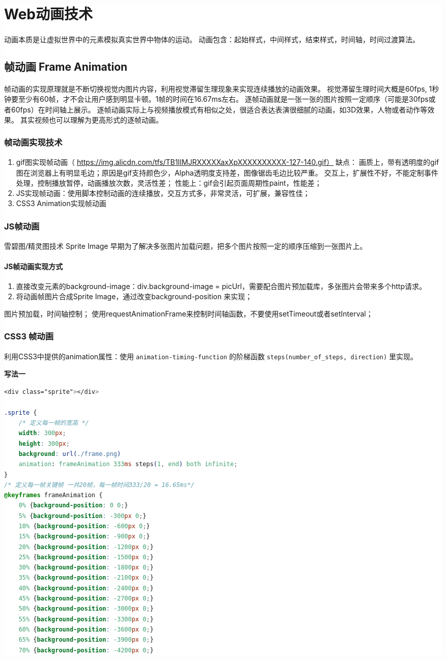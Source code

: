 # Web动画技术
动画本质是让虚拟世界中的元素模拟真实世界中物体的运动。
动画包含：起始样式，中间样式，结束样式，时间轴，时间过渡算法。

## 帧动画 Frame Animation
帧动画的实现原理就是不断切换视觉内图片内容，利用视觉滞留生理现象来实现连续播放的动画效果。
视觉滞留生理时间大概是60fps, 1秒钟要至少有60帧，才不会让用户感到明显卡顿。1帧的时间在16.67ms左右。
逐帧动画就是一张一张的图片按照一定顺序（可能是30fps或者60fps）在时间轴上展示。
逐帧动画实际上与视频播放模式有相似之处，很适合表达表演很细腻的动画，如3D效果，人物或者动作等效果。
其实视频也可以理解为更高形式的逐帧动画。

### 帧动画实现技术
1. gif图实现帧动画（ https://img.alicdn.com/tfs/TB1IIMJRXXXXXaxXpXXXXXXXXXX-127-140.gif）
   缺点：
   画质上，带有透明度的gif图在浏览器上有明显毛边；原因是gif支持颜色少，Alpha透明度支持差，图像锯齿毛边比较严重。
   交互上，扩展性不好，不能定制事件处理，控制播放暂停，动画播放次数，灵活性差；
   性能上：gif会引起页面周期性paint，性能差；
2. JS实现帧动画：使用脚本控制动画的连续播放，交互方式多，非常灵活，可扩展，兼容性佳；
3. CSS3 Animation实现帧动画

### JS帧动画
雪碧图/精灵图技术 Sprite Image
早期为了解决多张图片加载问题，把多个图片按照一定的顺序压缩到一张图片上。

#### JS帧动画实现方式
1. 直接改变元素的background-image：div.background-image = picUrl，需要配合图片预加载库，多张图片会带来多个http请求。
2. 将动画帧图片合成Sprite Image，通过改变background-position 来实现；

图片预加载，时间轴控制；
使用requestAnimationFrame来控制时间轴函数，不要使用setTimeout或者setInterval；

### CSS3 帧动画
利用CSS3中提供的animation属性：使用 `animation-timing-function` 的阶梯函数 `steps(number_of_steps, direction)` 里实现。

**写法一**
```css
<div class="sprite"></div>

.sprite {
    /* 定义每一帧的宽高 */
    width: 300px;
    height: 300px;
    background: url(./frame.png)
    animation: frameAnimation 333ms steps(1, end) both infinite;
}
/* 定义每一帧关键帧 一共20帧，每一帧时间333/20 = 16.65ms*/
@keyframes frameAnimation {
    0% {background-position: 0 0;}
    5% {background-position: -300px 0;}
    10% {background-position: -600px 0;}
    15% {background-position: -900px 0;}
    20% {background-position: -1200px 0;}
    25% {background-position: -1500px 0;}
    30% {background-position: -1800px 0;}
    35% {background-position: -2100px 0;}
    40% {background-position: -2400px 0;}
    45% {background-position: -2700px 0;}
    50% {background-position: -3000px 0;}
    55% {background-position: -3300px 0;}
    60% {background-position: -3600px 0;}
    65% {background-position: -3900px 0;}
    70% {background-position: -4200px 0;}
```